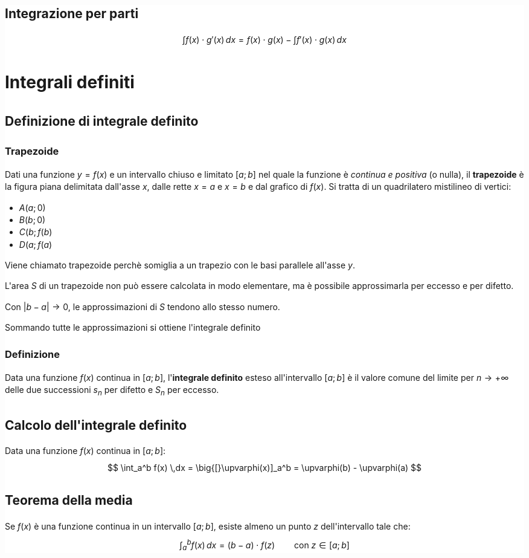 ## Integrazione per parti

$$
\int f(x) \cdot g'(x) \, dx = f(x) \cdot g(x) - \int f'(x) \cdot g(x) \, dx
$$

# Integrali definiti

## Definizione di integrale definito

### Trapezoide

Dati una funzione $y=f(x)$ e un intervallo chiuso e limitato $[a;b]$ nel quale la funzione è _continua e positiva_ (o nulla), il **trapezoide** è la figura piana delimitata dall'asse $x$, dalle rette $x=a$ e $x=b$ e dal grafico di $f(x)$.
Si tratta di un quadrilatero mistilineo di vertici:

- $A(a;0)$
- $B(b;0)$
- $C(b;f(b)$
- $D(a;f(a)$

Viene chiamato trapezoide perchè somiglia a un trapezio con le basi parallele all'asse $y$.

L'area $S$ di un trapezoide non può essere calcolata in modo elementare, ma è possibile approssimarla per eccesso e per difetto.

Con $|b-a| \to 0$, le approssimazioni di $S$ tendono allo stesso numero.

Sommando tutte le approssimazioni si ottiene l'integrale definito

### Definizione

Data una funzione $f(x)$ continua in $[a;b]$, l'**integrale definito** esteso all'intervallo $[a;b]$ è il valore comune del limite per $n \to + \infty$ delle due successioni $s_n$ per difetto e $S_n$ per eccesso.

## Calcolo dell'integrale definito

Data una funzione $f(x)$ continua in $[a;b]$:
$$
\int_a^b f(x) \,dx = \big{[}\upvarphi(x)]_a^b = \upvarphi(b) - \upvarphi(a)
$$

## Teorema della media

Se $f(x)$ è una funzione continua in un intervallo $[a;b]$, esiste almeno un punto $z$ dell'intervallo tale che:
$$
\int_a^b f(x) \,dx = (b-a) \cdot f(z) \qquad \text{con } z \in [a;b]
$$
